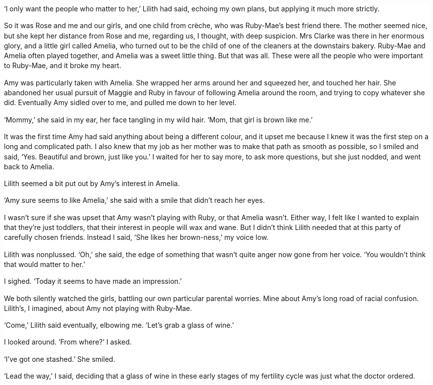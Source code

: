 ‘I only want the people who matter to her,’ Lilith had said, echoing my own plans, but applying it much more strictly.

So it was Rose and me and our girls, and one child from crèche, who was Ruby-Mae’s best friend there. The mother seemed nice, but she kept her distance from Rose and me, regarding us, I thought, with deep suspicion. Mrs Clarke was there in her enormous glory, and a little girl called Amelia, who turned out to be the child of one of the cleaners at the downstairs bakery. Ruby-Mae and Amelia often played together, and Amelia was a sweet little thing. But that was all. These were all the people who were important to Ruby-Mae, and it broke my heart.

Amy was particularly taken with Amelia. She wrapped her arms around her and squeezed her, and touched her hair. She abandoned her usual pursuit of Maggie and Ruby in favour of following Amelia around the room, and trying to copy whatever she did. Eventually Amy sidled over to me, and pulled me down to her level.

‘Mommy,’ she said in my ear, her face tangling in my wild hair. ‘Mom, that girl is brown like me.’

It was the first time Amy had said anything about being a different colour, and it upset me because I knew it was the first step on a long and complicated path. I also knew that my job as her mother was to make that path as smooth as possible, so I smiled and said, ‘Yes. Beautiful and brown, just like you.’ I waited for her to say more, to ask more questions, but she just nodded, and went back to Amelia.

Lilith seemed a bit put out by Amy’s interest in Amelia.

‘Amy sure seems to like Amelia,’ she said with a smile that didn’t reach her eyes.

I wasn’t sure if she was upset that Amy wasn’t playing with Ruby, or that Amelia wasn’t. Either way, I felt like I wanted to explain that they’re just toddlers, that their interest in people will wax and wane. But I didn’t think Lilith needed that at this party of carefully chosen friends. Instead I said, ‘She likes her brown-ness,’ my voice low.

Lilith was nonplussed. ‘Oh,’ she said, the edge of something that wasn’t quite anger now gone from her voice. ‘You wouldn’t think that would matter to her.’

I sighed. ‘Today it seems to have made an impression.’

We both silently watched the girls, battling our own particular parental worries. Mine about Amy’s long road of racial confusion. Lilith’s, I imagined, about Amy not playing with Ruby-Mae.

‘Come,’ Lilith said eventually, elbowing me. ‘Let’s grab a glass of wine.’

I looked around. ‘From where?’ I asked.

‘I’ve got one stashed.’ She smiled.

‘Lead the way,’ I said, deciding that a glass of wine in these early stages of my fertility cycle was just what the doctor ordered.

